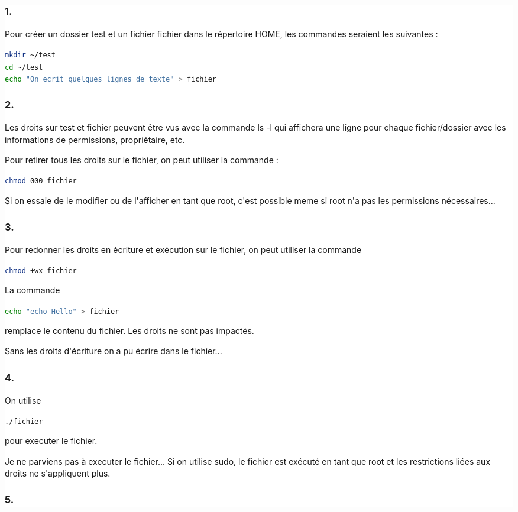 ### **1.**

Pour créer un dossier test et un fichier fichier dans le répertoire HOME, les commandes seraient les suivantes :

```bash
mkdir ~/test
cd ~/test
echo "On ecrit quelques lignes de texte" > fichier
```

### **2.**

Les droits sur test et fichier peuvent être vus avec la commande ls -l qui affichera une ligne pour chaque fichier/dossier avec les informations de permissions, propriétaire, etc.

Pour retirer tous les droits sur le fichier, on peut utiliser la commande :

```bash
chmod 000 fichier
```

Si on essaie de le modifier ou de l'afficher en tant que root, c'est possible meme si root n'a pas les permissions nécessaires...

### **3.**

Pour redonner les droits en écriture et exécution sur le fichier, on peut utiliser la commande

```bash
chmod +wx fichier
```

La commande

```bash
echo "echo Hello" > fichier
```

remplace le contenu du fichier. Les droits ne sont pas impactés.

Sans les droits d'écriture on a pu écrire dans le fichier...

### **4.**

On utilise

```bash
./fichier
```

pour executer le fichier.

Je ne parviens pas à executer le fichier...
Si on utilise sudo, le fichier est exécuté en tant que root et les restrictions liées aux droits ne s'appliquent plus.

### **5.**
